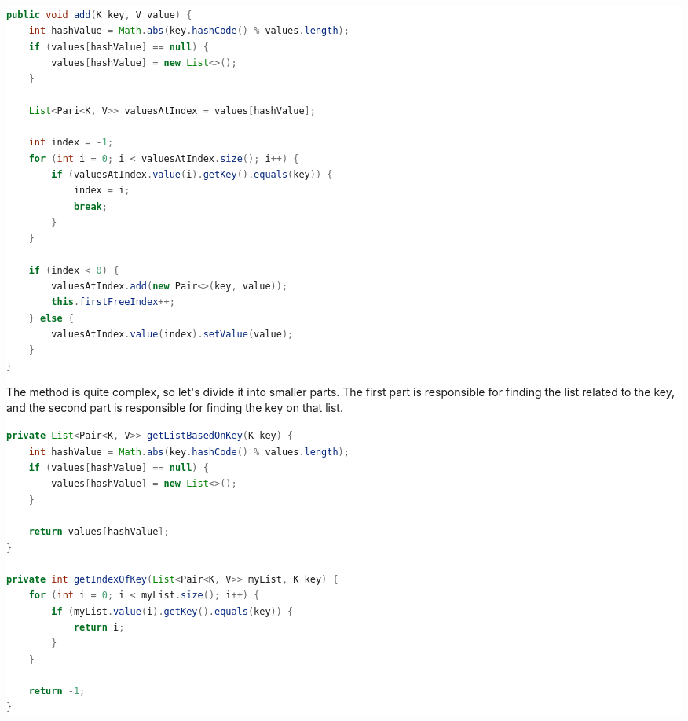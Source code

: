 


```java
public void add(K key, V value) {
    int hashValue = Math.abs(key.hashCode() % values.length);
    if (values[hashValue] == null) {
        values[hashValue] = new List<>();
    }

    List<Pari<K, V>> valuesAtIndex = values[hashValue];

    int index = -1;
    for (int i = 0; i < valuesAtIndex.size(); i++) {
        if (valuesAtIndex.value(i).getKey().equals(key)) {
            index = i;
            break;
        }
    }

    if (index < 0) {
        valuesAtIndex.add(new Pair<>(key, value));
        this.firstFreeIndex++;
    } else {
        valuesAtIndex.value(index).setValue(value);
    }
}
```



The method is quite complex, so let's divide it into smaller parts. The first part is responsible for finding the list related to the key, and the second part is responsible for finding the key on that list.




```java
private List<Pair<K, V>> getListBasedOnKey(K key) {
    int hashValue = Math.abs(key.hashCode() % values.length);
    if (values[hashValue] == null) {
        values[hashValue] = new List<>();
    }

    return values[hashValue];
}

private int getIndexOfKey(List<Pair<K, V>> myList, K key) {
    for (int i = 0; i < myList.size(); i++) {
        if (myList.value(i).getKey().equals(key)) {
            return i;
        }
    }

    return -1;
}
```
